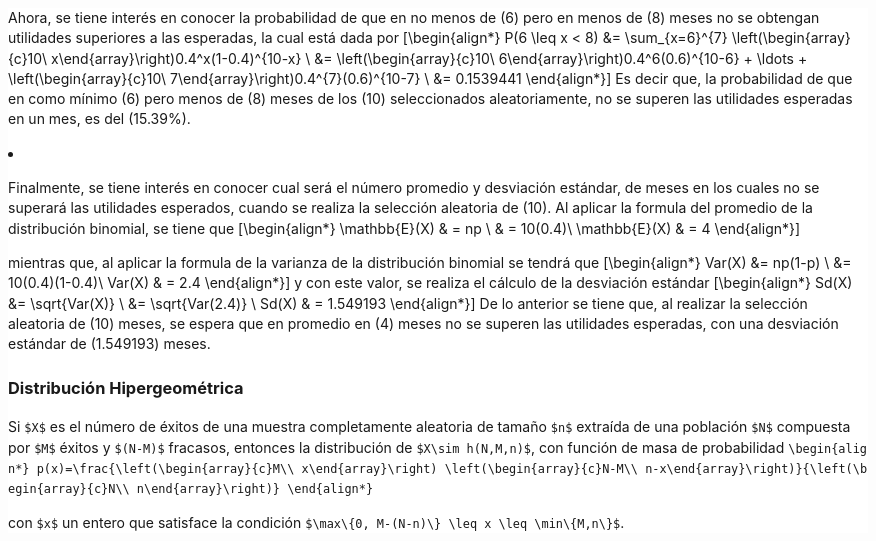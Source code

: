 Ahora, se tiene interés en conocer la probabilidad de que en no menos de
\(6\) pero en menos de \(8\) meses no se obtengan utilidades superiores
a las esperadas, la cual está dada por \[\begin{align*}
P(6 \leq x < 8) &= \sum_{x=6}^{7} \left(\begin{array}{c}10\\ x\end{array}\right)0.4^x(1-0.4)^{10-x} \\
           &= \left(\begin{array}{c}10\\ 6\end{array}\right)0.4^6(0.6)^{10-6} + \ldots + \left(\begin{array}{c}10\\ 7\end{array}\right)0.4^{7}(0.6)^{10-7} \\
           &= 0.1539441
\end{align*}\] Es decir que, la probabilidad de que en como mínimo \(6\)
pero menos de \(8\) meses de los \(10\) seleccionados aleatoriamente, no
se superen las utilidades esperadas en un mes, es del \(15.39\%\).
</li>
<li>

Finalmente, se tiene interés en conocer cual será el número promedio y
desviación estándar, de meses en los cuales no se superará las
utilidades esperados, cuando se realiza la selección aleatoria de
\(10\). Al aplicar la formula del promedio de la distribución binomial,
se tiene que \[\begin{align*}
\mathbb{E}(X) & = np \\
              & = 10(0.4)\\
\mathbb{E}(X) & = 4
\end{align*}\]

mientras que, al aplicar la formula de la varianza de la distribución
binomial se tendrá que \[\begin{align*}
Var(X) &= np(1-p) \\
       &= 10(0.4)(1-0.4)\\
Var(X) & = 2.4
\end{align*}\] y con este valor, se realiza el cálculo de la desviación
estándar \[\begin{align*}
Sd(X) &= \sqrt{Var(X)} \\
      &= \sqrt{Var(2.4)} \\
Sd(X) & = 1.549193
\end{align*}\] De lo anterior se tiene que, al realizar la selección
aleatoria de \(10\) meses, se espera que en promedio en \(4\) meses no
se superen las utilidades esperadas, con una desviación estándar de
\(1.549193\) meses.
</li>
</ol>
</main>

### Distribución Hipergeométrica

Si `$X$` es el número de éxitos de una muestra completamente aleatoria
de tamaño `$n$` extraída de una población `$N$` compuesta por `$M$`
éxitos y `$(N-M)$` fracasos, entonces la distribución de
`$X\sim h(N,M,n)$`, con función de masa de probabilidad
`\begin{align*} p(x)=\frac{\left(\begin{array}{c}M\\ x\end{array}\right) \left(\begin{array}{c}N-M\\ n-x\end{array}\right)}{\left(\begin{array}{c}N\\ n\end{array}\right)} \end{align*}`

con `$x$` un entero que satisface la condición
`$\max\{0, M-(N-n)\} \leq x \leq \min\{M,n\}$`.
